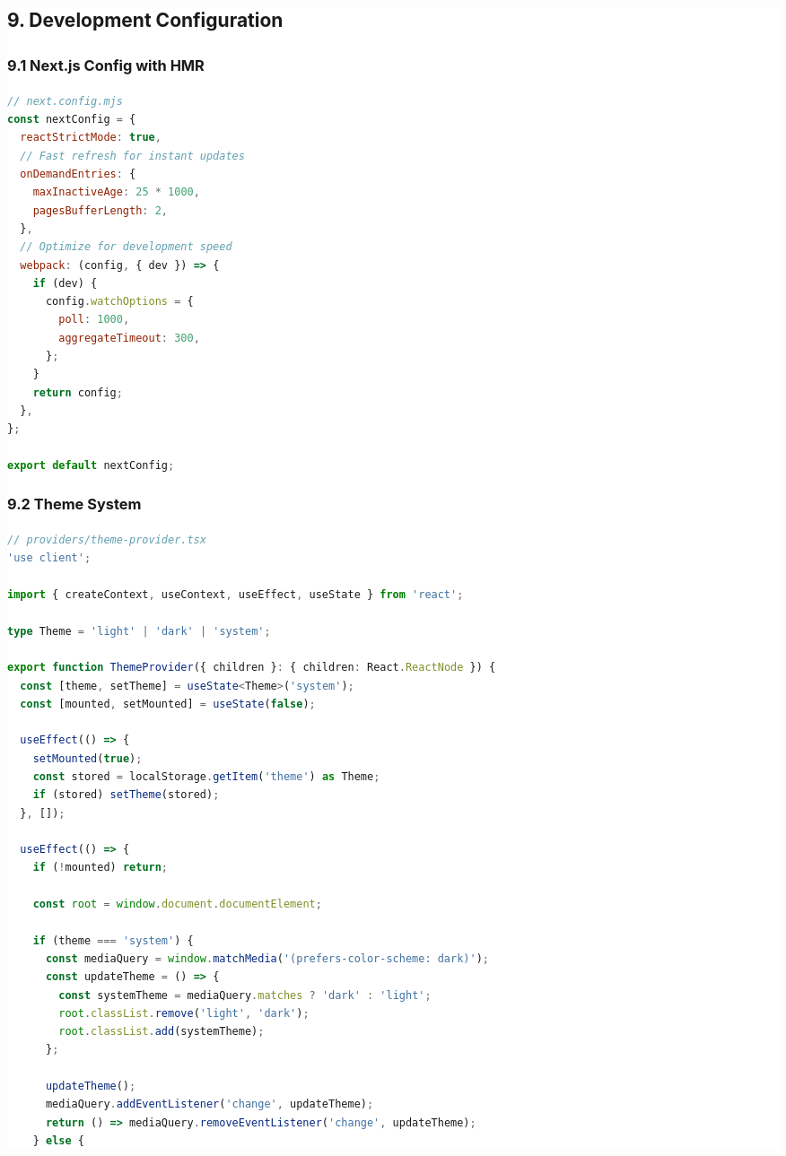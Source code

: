 ## 9. Development Configuration

### 9.1 Next.js Config with HMR
```javascript
// next.config.mjs
const nextConfig = {
  reactStrictMode: true,
  // Fast refresh for instant updates
  onDemandEntries: {
    maxInactiveAge: 25 * 1000,
    pagesBufferLength: 2,
  },
  // Optimize for development speed
  webpack: (config, { dev }) => {
    if (dev) {
      config.watchOptions = {
        poll: 1000,
        aggregateTimeout: 300,
      };
    }
    return config;
  },
};

export default nextConfig;
```

### 9.2 Theme System
```typescript
// providers/theme-provider.tsx
'use client';

import { createContext, useContext, useEffect, useState } from 'react';

type Theme = 'light' | 'dark' | 'system';

export function ThemeProvider({ children }: { children: React.ReactNode }) {
  const [theme, setTheme] = useState<Theme>('system');
  const [mounted, setMounted] = useState(false);
  
  useEffect(() => {
    setMounted(true);
    const stored = localStorage.getItem('theme') as Theme;
    if (stored) setTheme(stored);
  }, []);
  
  useEffect(() => {
    if (!mounted) return;
    
    const root = window.document.documentElement;
    
    if (theme === 'system') {
      const mediaQuery = window.matchMedia('(prefers-color-scheme: dark)');
      const updateTheme = () => {
        const systemTheme = mediaQuery.matches ? 'dark' : 'light';
        root.classList.remove('light', 'dark');
        root.classList.add(systemTheme);
      };
      
      updateTheme();
      mediaQuery.addEventListener('change', updateTheme);
      return () => mediaQuery.removeEventListener('change', updateTheme);
    } else {
```